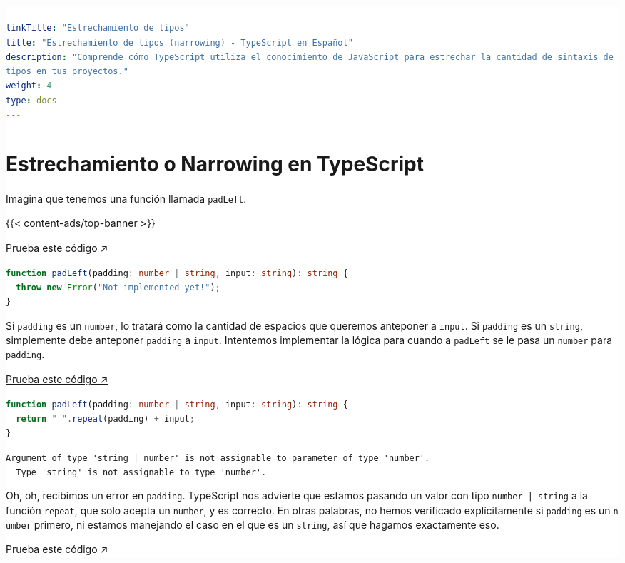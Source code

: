 ```yaml
---
linkTitle: "Estrechamiento de tipos"
title: "Estrechamiento de tipos (narrowing) - TypeScript en Español"
description: "Comprende cómo TypeScript utiliza el conocimiento de JavaScript para estrechar la cantidad de sintaxis de tipos en tus proyectos."
weight: 4
type: docs
---
```


# Estrechamiento o Narrowing en TypeScript

Imagina que tenemos una función llamada `padLeft`.

{{< content-ads/top-banner >}}

[Prueba este código ↗](https://www.typescriptlang.org/play#code/GYVwdgxgLglg9mABABwIYBMAyBTYUAUa66MYA5gFyJggC2ARtgE6IA+iAzlE6WQDSJSyEFCpce5AJRjuvRAG8AUIkRQAFkzgB3ath0BRJpqb4ARADk4UQbWQAbbLWxgo2dIgCe2KAEJTkgG5FAF8gA)

```ts
function padLeft(padding: number | string, input: string): string {
  throw new Error("Not implemented yet!");
}
```

Si `padding` es un `number`, lo tratará como la cantidad de espacios que queremos anteponer a `input`.
Si `padding` es un `string`, simplemente debe anteponer `padding` a `input`.
Intentemos implementar la lógica para cuando a `padLeft` se le pasa un `number` para `padding`.

[Prueba este código ↗](https://www.typescriptlang.org/play#code/PTAEAEFMCdoe2gZwFygEwGYAsBWAUAGYCuAdgMYAuAlnCaAA4CGAJgDKQEUAUTzzVJAOaoSRALYAjGKAA+oRBWgDBAGlAD6RCqgVKhASh2LloAN55QoaJApFodAESgHAOmv1Ijbr34HQAanUSTQoAbjwAXyA)

```ts
function padLeft(padding: number | string, input: string): string {
  return " ".repeat(padding) + input;
}
```

```text {filename="Error generado"}
Argument of type 'string | number' is not assignable to parameter of type 'number'.
  Type 'string' is not assignable to type 'number'.
```

Oh, oh, recibimos un error en `padding`.
TypeScript nos advierte que estamos pasando un valor con tipo `number | string` a la función `repeat`, que solo acepta un `number`, y es correcto.
En otras palabras, no hemos verificado explícitamente si `padding` es un `number` primero, ni estamos manejando el caso en el que es un `string`, así que hagamos exactamente eso.

[Prueba este código ↗](https://www.typescriptlang.org/play#code/GYVwdgxgLglg9mABABwIYBMAyBTYUAUa66MYA5gFyJggC2ARtgE6IA+iAzlE6WQDSJSyEFCpce5AJRjuvRAG8AUIkHBE+KAE9k2OGqIlyiALynEAIhoNm5yQuUrETbFBBMk5iwDpnO1AQNeOwBqQTBhKABuBwBfB2dXdxQMQzJEUKERaJigA)
